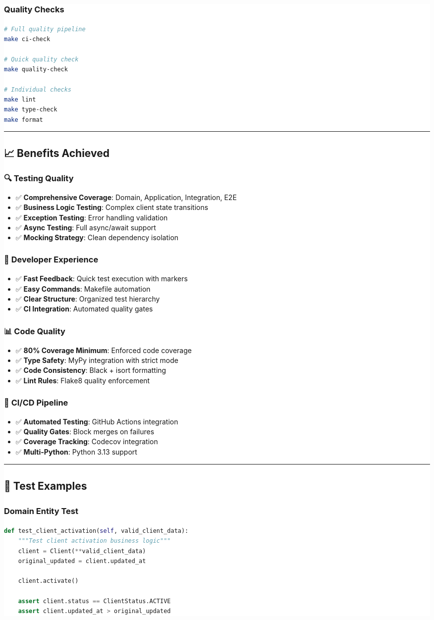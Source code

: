 ### **Quality Checks**
```bash
# Full quality pipeline
make ci-check

# Quick quality check
make quality-check

# Individual checks
make lint
make type-check
make format
```

---

## 📈 **Benefits Achieved**

### 🔍 **Testing Quality**
- ✅ **Comprehensive Coverage**: Domain, Application, Integration, E2E
- ✅ **Business Logic Testing**: Complex client state transitions
- ✅ **Exception Testing**: Error handling validation
- ✅ **Async Testing**: Full async/await support
- ✅ **Mocking Strategy**: Clean dependency isolation

### 🚀 **Developer Experience**
- ✅ **Fast Feedback**: Quick test execution with markers
- ✅ **Easy Commands**: Makefile automation
- ✅ **Clear Structure**: Organized test hierarchy
- ✅ **CI Integration**: Automated quality gates

### 📊 **Code Quality**
- ✅ **80% Coverage Minimum**: Enforced code coverage
- ✅ **Type Safety**: MyPy integration with strict mode
- ✅ **Code Consistency**: Black + isort formatting
- ✅ **Lint Rules**: Flake8 quality enforcement

### 🔄 **CI/CD Pipeline**
- ✅ **Automated Testing**: GitHub Actions integration
- ✅ **Quality Gates**: Block merges on failures
- ✅ **Coverage Tracking**: Codecov integration
- ✅ **Multi-Python**: Python 3.13 support

---

## 🎯 **Test Examples**

### **Domain Entity Test**
```python
def test_client_activation(self, valid_client_data):
    """Test client activation business logic"""
    client = Client(**valid_client_data)
    original_updated = client.updated_at
    
    client.activate()
    
    assert client.status == ClientStatus.ACTIVE
    assert client.updated_at > original_updated
```
